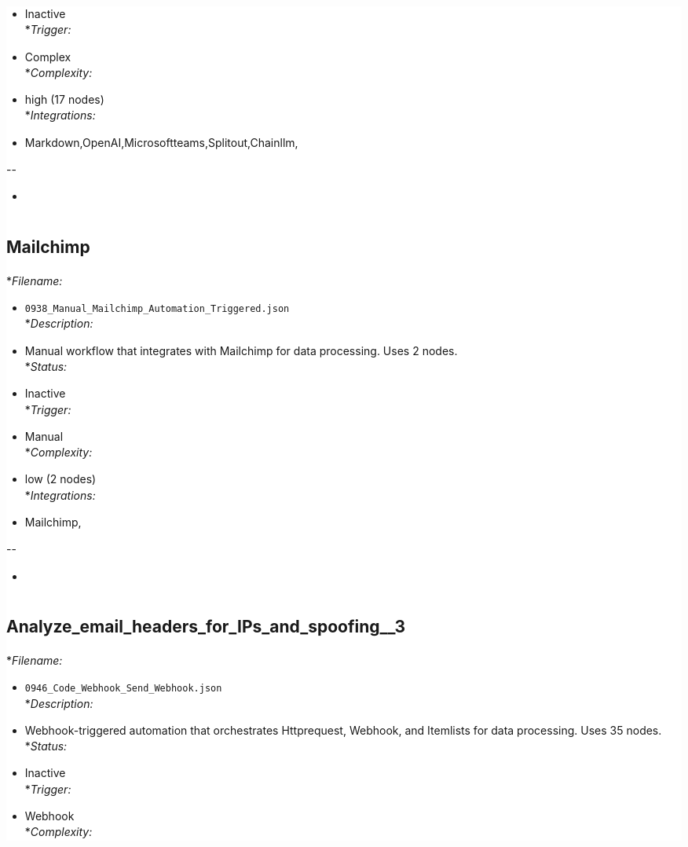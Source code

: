 * Inactive  
**Trigger:*

* Complex  
**Complexity:*

* high (17 nodes)  
**Integrations:*

* Markdown,OpenAI,Microsoftteams,Splitout,Chainllm,  

--

-

#

## Mailchimp
**Filename:*

* `0938_Manual_Mailchimp_Automation_Triggered.json`  
**Description:*

* Manual workflow that integrates with Mailchimp for data processing. Uses 2 nodes.  
**Status:*

* Inactive  
**Trigger:*

* Manual  
**Complexity:*

* low (2 nodes)  
**Integrations:*

* Mailchimp,  

--

-

#

## Analyze_email_headers_for_IPs_and_spoofing__3
**Filename:*

* `0946_Code_Webhook_Send_Webhook.json`  
**Description:*

* Webhook-triggered automation that orchestrates Httprequest, Webhook, and Itemlists for data processing. Uses 35 nodes.  
**Status:*

* Inactive  
**Trigger:*

* Webhook  
**Complexity:*
